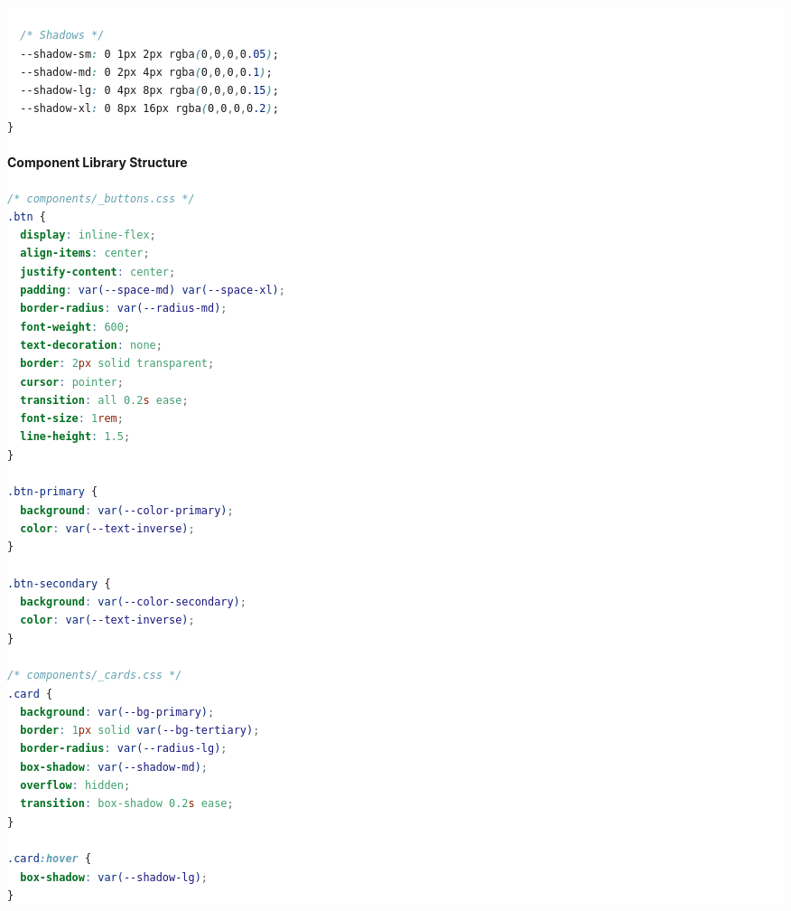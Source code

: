```css

  /* Shadows */
  --shadow-sm: 0 1px 2px rgba(0,0,0,0.05);
  --shadow-md: 0 2px 4px rgba(0,0,0,0.1);
  --shadow-lg: 0 4px 8px rgba(0,0,0,0.15);
  --shadow-xl: 0 8px 16px rgba(0,0,0,0.2);
}
```

#### Component Library Structure
```css
/* components/_buttons.css */
.btn {
  display: inline-flex;
  align-items: center;
  justify-content: center;
  padding: var(--space-md) var(--space-xl);
  border-radius: var(--radius-md);
  font-weight: 600;
  text-decoration: none;
  border: 2px solid transparent;
  cursor: pointer;
  transition: all 0.2s ease;
  font-size: 1rem;
  line-height: 1.5;
}

.btn-primary {
  background: var(--color-primary);
  color: var(--text-inverse);
}

.btn-secondary {
  background: var(--color-secondary);
  color: var(--text-inverse);
}

/* components/_cards.css */
.card {
  background: var(--bg-primary);
  border: 1px solid var(--bg-tertiary);
  border-radius: var(--radius-lg);
  box-shadow: var(--shadow-md);
  overflow: hidden;
  transition: box-shadow 0.2s ease;
}

.card:hover {
  box-shadow: var(--shadow-lg);
}
```
